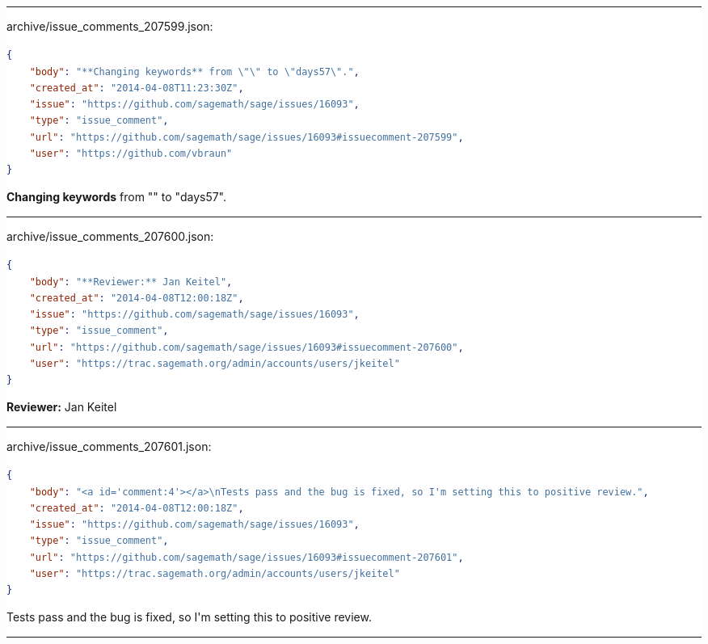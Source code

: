 

---

archive/issue_comments_207599.json:
```json
{
    "body": "**Changing keywords** from \"\" to \"days57\".",
    "created_at": "2014-04-08T11:23:30Z",
    "issue": "https://github.com/sagemath/sage/issues/16093",
    "type": "issue_comment",
    "url": "https://github.com/sagemath/sage/issues/16093#issuecomment-207599",
    "user": "https://github.com/vbraun"
}
```

**Changing keywords** from "" to "days57".



---

archive/issue_comments_207600.json:
```json
{
    "body": "**Reviewer:** Jan Keitel",
    "created_at": "2014-04-08T12:00:18Z",
    "issue": "https://github.com/sagemath/sage/issues/16093",
    "type": "issue_comment",
    "url": "https://github.com/sagemath/sage/issues/16093#issuecomment-207600",
    "user": "https://trac.sagemath.org/admin/accounts/users/jkeitel"
}
```

**Reviewer:** Jan Keitel



---

archive/issue_comments_207601.json:
```json
{
    "body": "<a id='comment:4'></a>\nTests pass and the bug is fixed, so I'm setting this to positive review.",
    "created_at": "2014-04-08T12:00:18Z",
    "issue": "https://github.com/sagemath/sage/issues/16093",
    "type": "issue_comment",
    "url": "https://github.com/sagemath/sage/issues/16093#issuecomment-207601",
    "user": "https://trac.sagemath.org/admin/accounts/users/jkeitel"
}
```

<a id='comment:4'></a>
Tests pass and the bug is fixed, so I'm setting this to positive review.



---
